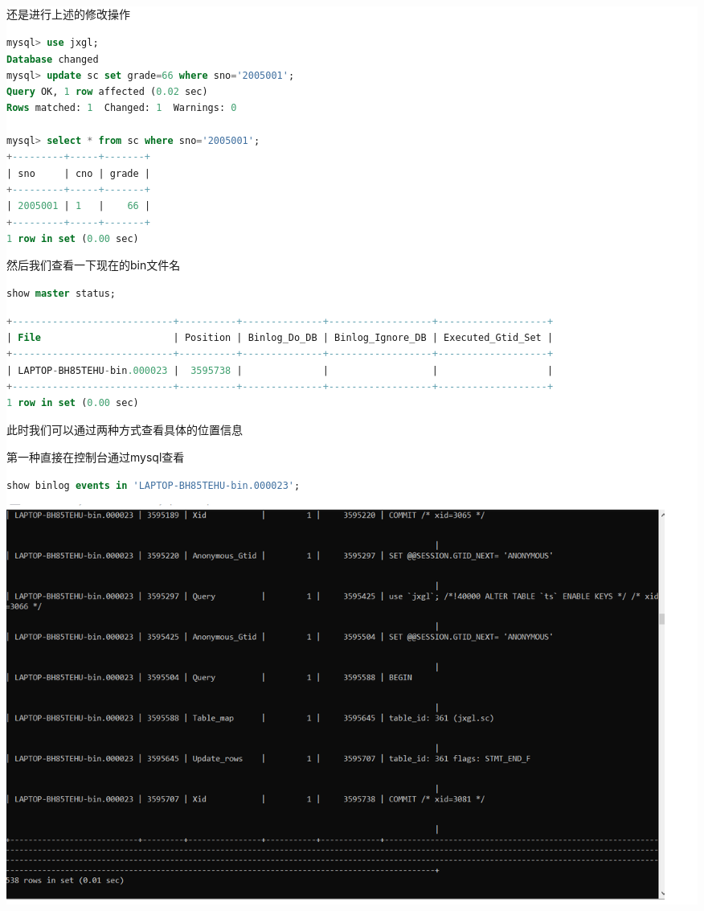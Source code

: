 还是进行上述的修改操作

```sql
mysql> use jxgl;
Database changed
mysql> update sc set grade=66 where sno='2005001';
Query OK, 1 row affected (0.02 sec)
Rows matched: 1  Changed: 1  Warnings: 0

mysql> select * from sc where sno='2005001';
+---------+-----+-------+
| sno     | cno | grade |
+---------+-----+-------+
| 2005001 | 1   |    66 |
+---------+-----+-------+
1 row in set (0.00 sec)
```

然后我们查看一下现在的bin文件名

```sql
show master status;
```

```sql
+----------------------------+----------+--------------+------------------+-------------------+
| File                       | Position | Binlog_Do_DB | Binlog_Ignore_DB | Executed_Gtid_Set |
+----------------------------+----------+--------------+------------------+-------------------+
| LAPTOP-BH85TEHU-bin.000023 |  3595738 |              |                  |                   |
+----------------------------+----------+--------------+------------------+-------------------+
1 row in set (0.00 sec)
```

此时我们可以通过两种方式查看具体的位置信息

第一种直接在控制台通过mysql查看

```sql
show binlog events in 'LAPTOP-BH85TEHU-bin.000023';
```

<img src="13.png" style="zoom:80%;" />
